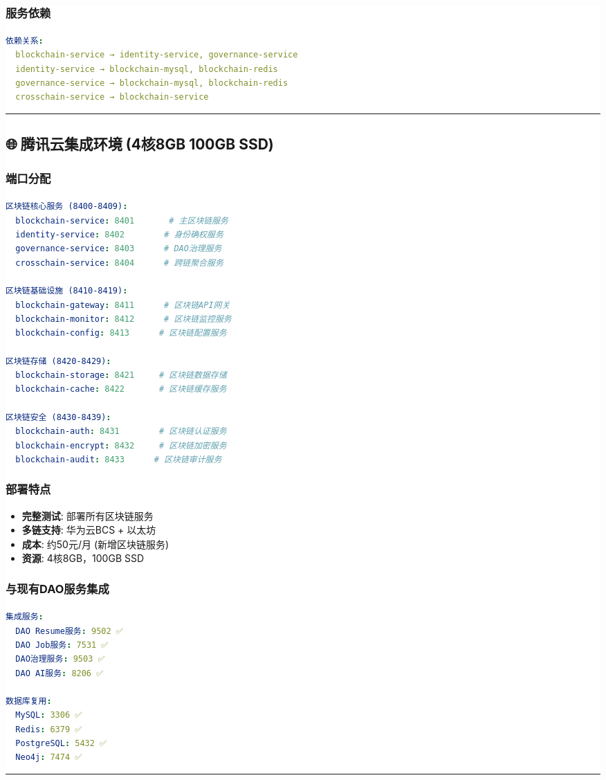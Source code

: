 ### **服务依赖**
```yaml
依赖关系:
  blockchain-service → identity-service, governance-service
  identity-service → blockchain-mysql, blockchain-redis
  governance-service → blockchain-mysql, blockchain-redis
  crosschain-service → blockchain-service
```

---

## 🌐 腾讯云集成环境 (4核8GB 100GB SSD)

### **端口分配**
```yaml
区块链核心服务 (8400-8409):
  blockchain-service: 8401       # 主区块链服务
  identity-service: 8402        # 身份确权服务
  governance-service: 8403      # DAO治理服务
  crosschain-service: 8404      # 跨链聚合服务
  
区块链基础设施 (8410-8419):
  blockchain-gateway: 8411      # 区块链API网关
  blockchain-monitor: 8412      # 区块链监控服务
  blockchain-config: 8413      # 区块链配置服务
  
区块链存储 (8420-8429):
  blockchain-storage: 8421     # 区块链数据存储
  blockchain-cache: 8422       # 区块链缓存服务
  
区块链安全 (8430-8439):
  blockchain-auth: 8431        # 区块链认证服务
  blockchain-encrypt: 8432     # 区块链加密服务
  blockchain-audit: 8433      # 区块链审计服务
```

### **部署特点**
- **完整测试**: 部署所有区块链服务
- **多链支持**: 华为云BCS + 以太坊
- **成本**: 约50元/月 (新增区块链服务)
- **资源**: 4核8GB，100GB SSD

### **与现有DAO服务集成**
```yaml
集成服务:
  DAO Resume服务: 9502 ✅
  DAO Job服务: 7531 ✅
  DAO治理服务: 9503 ✅
  DAO AI服务: 8206 ✅
  
数据库复用:
  MySQL: 3306 ✅
  Redis: 6379 ✅
  PostgreSQL: 5432 ✅
  Neo4j: 7474 ✅
```

---